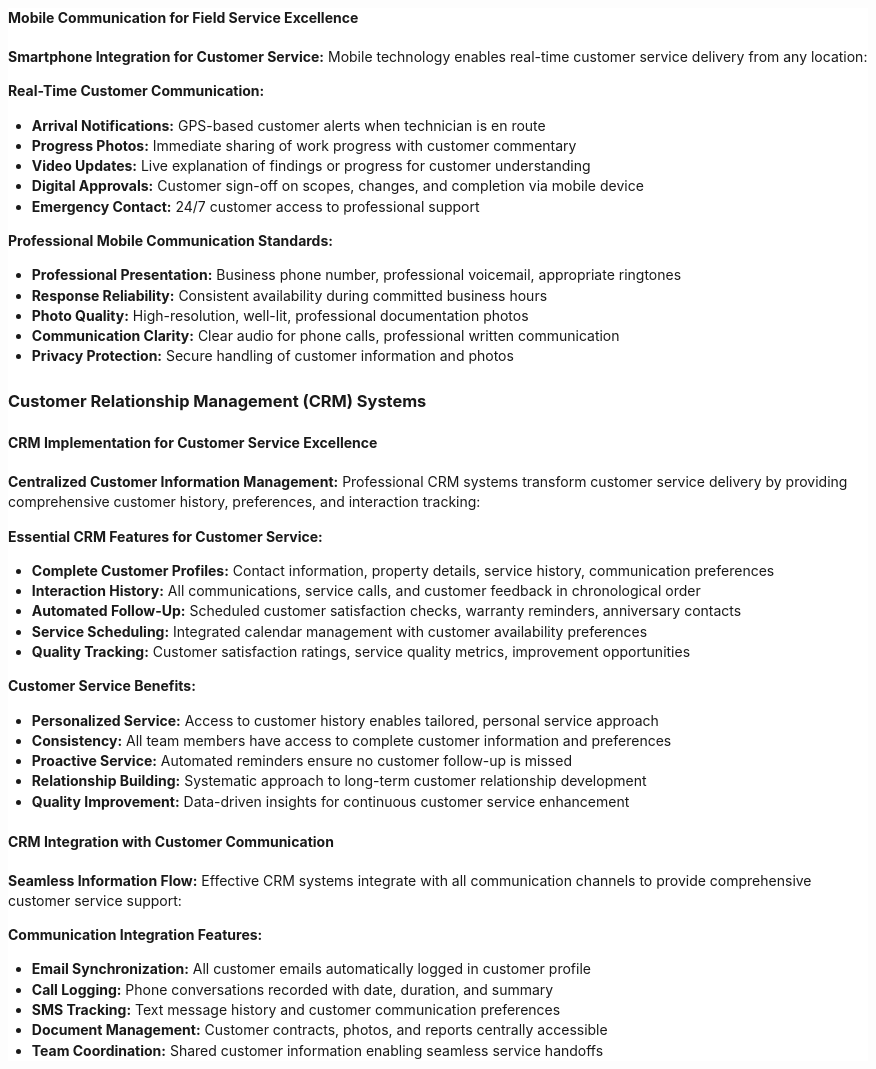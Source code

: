 #### Mobile Communication for Field Service Excellence
**Smartphone Integration for Customer Service:**
Mobile technology enables real-time customer service delivery from any location:

**Real-Time Customer Communication:**
- **Arrival Notifications:** GPS-based customer alerts when technician is en route
- **Progress Photos:** Immediate sharing of work progress with customer commentary
- **Video Updates:** Live explanation of findings or progress for customer understanding
- **Digital Approvals:** Customer sign-off on scopes, changes, and completion via mobile device
- **Emergency Contact:** 24/7 customer access to professional support

**Professional Mobile Communication Standards:**
- **Professional Presentation:** Business phone number, professional voicemail, appropriate ringtones
- **Response Reliability:** Consistent availability during committed business hours
- **Photo Quality:** High-resolution, well-lit, professional documentation photos
- **Communication Clarity:** Clear audio for phone calls, professional written communication
- **Privacy Protection:** Secure handling of customer information and photos

### Customer Relationship Management (CRM) Systems

#### CRM Implementation for Customer Service Excellence
**Centralized Customer Information Management:**
Professional CRM systems transform customer service delivery by providing comprehensive customer history, preferences, and interaction tracking:

**Essential CRM Features for Customer Service:**
- **Complete Customer Profiles:** Contact information, property details, service history, communication preferences
- **Interaction History:** All communications, service calls, and customer feedback in chronological order
- **Automated Follow-Up:** Scheduled customer satisfaction checks, warranty reminders, anniversary contacts
- **Service Scheduling:** Integrated calendar management with customer availability preferences
- **Quality Tracking:** Customer satisfaction ratings, service quality metrics, improvement opportunities

**Customer Service Benefits:**
- **Personalized Service:** Access to customer history enables tailored, personal service approach
- **Consistency:** All team members have access to complete customer information and preferences
- **Proactive Service:** Automated reminders ensure no customer follow-up is missed
- **Relationship Building:** Systematic approach to long-term customer relationship development
- **Quality Improvement:** Data-driven insights for continuous customer service enhancement

#### CRM Integration with Customer Communication
**Seamless Information Flow:**
Effective CRM systems integrate with all communication channels to provide comprehensive customer service support:

**Communication Integration Features:**
- **Email Synchronization:** All customer emails automatically logged in customer profile
- **Call Logging:** Phone conversations recorded with date, duration, and summary
- **SMS Tracking:** Text message history and customer communication preferences
- **Document Management:** Customer contracts, photos, and reports centrally accessible
- **Team Coordination:** Shared customer information enabling seamless service handoffs
